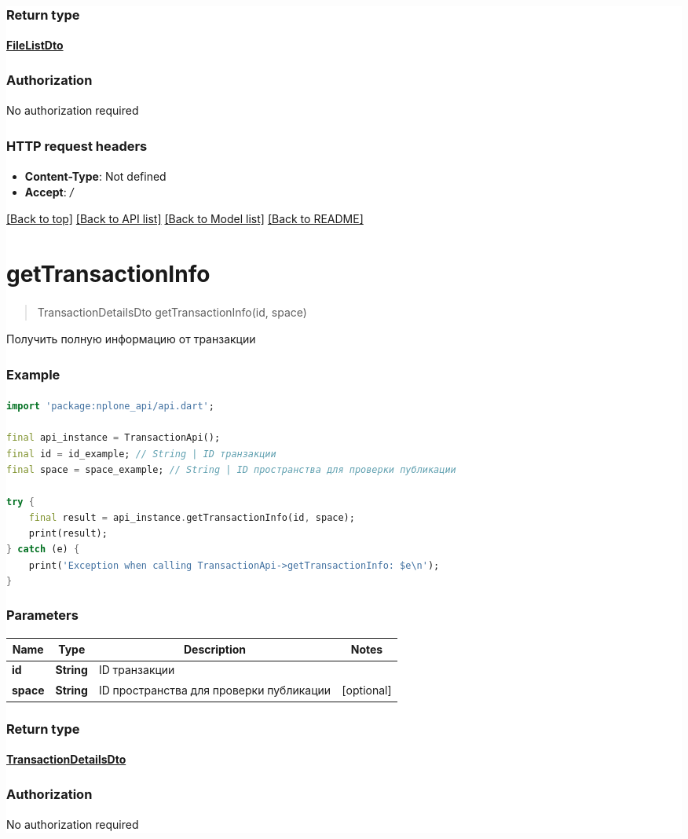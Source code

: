 ### Return type

[**FileListDto**](FileListDto.md)

### Authorization

No authorization required

### HTTP request headers

 - **Content-Type**: Not defined
 - **Accept**: */*

[[Back to top]](#) [[Back to API list]](../README.md#documentation-for-api-endpoints) [[Back to Model list]](../README.md#documentation-for-models) [[Back to README]](../README.md)

# **getTransactionInfo**
> TransactionDetailsDto getTransactionInfo(id, space)

Получить полную информацию от транзакции

### Example
```dart
import 'package:nplone_api/api.dart';

final api_instance = TransactionApi();
final id = id_example; // String | ID транзакции
final space = space_example; // String | ID пространства для проверки публикации

try {
    final result = api_instance.getTransactionInfo(id, space);
    print(result);
} catch (e) {
    print('Exception when calling TransactionApi->getTransactionInfo: $e\n');
}
```

### Parameters

Name | Type | Description  | Notes
------------- | ------------- | ------------- | -------------
 **id** | **String**| ID транзакции | 
 **space** | **String**| ID пространства для проверки публикации | [optional] 

### Return type

[**TransactionDetailsDto**](TransactionDetailsDto.md)

### Authorization

No authorization required
